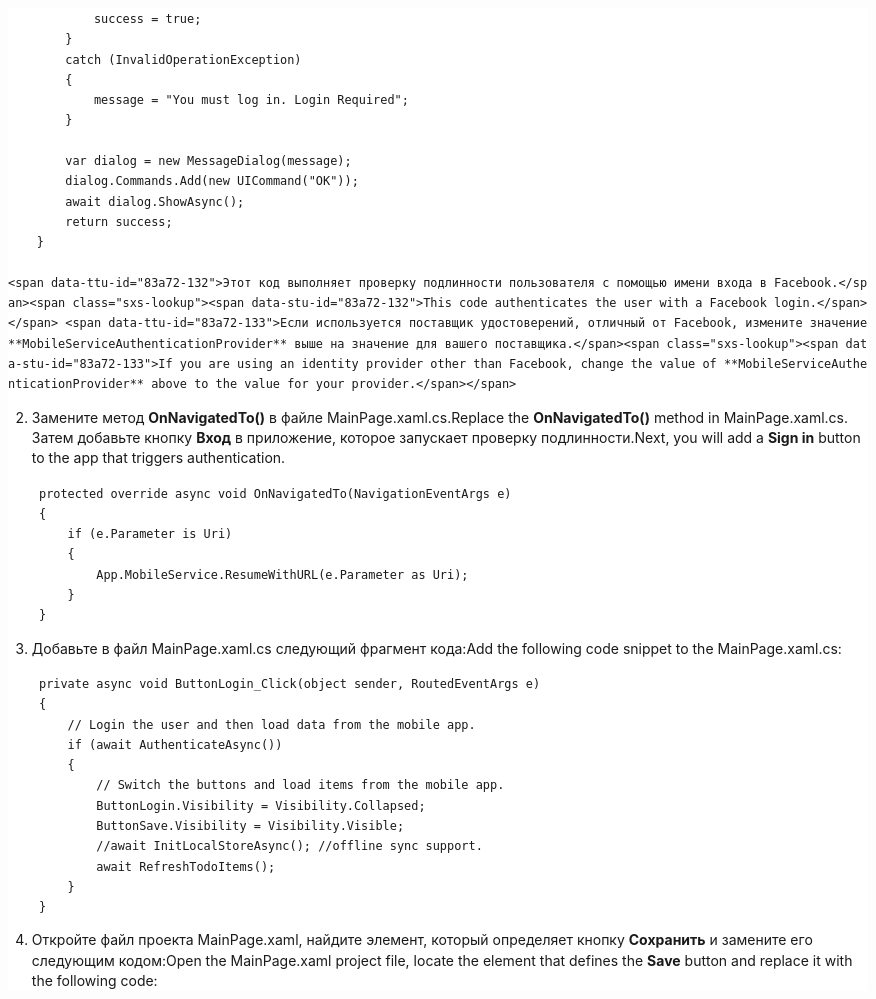                 success = true;
            }
            catch (InvalidOperationException)
            {
                message = "You must log in. Login Required";
            }
   
            var dialog = new MessageDialog(message);
            dialog.Commands.Add(new UICommand("OK"));
            await dialog.ShowAsync();
            return success;
        }
   
    <span data-ttu-id="83a72-132">Этот код выполняет проверку подлинности пользователя с помощью имени входа в Facebook.</span><span class="sxs-lookup"><span data-stu-id="83a72-132">This code authenticates the user with a Facebook login.</span></span> <span data-ttu-id="83a72-133">Если используется поставщик удостоверений, отличный от Facebook, измените значение **MobileServiceAuthenticationProvider** выше на значение для вашего поставщика.</span><span class="sxs-lookup"><span data-stu-id="83a72-133">If you are using an identity provider other than Facebook, change the value of **MobileServiceAuthenticationProvider** above to the value for your provider.</span></span>
2. <span data-ttu-id="83a72-134">Замените метод **OnNavigatedTo()** в файле MainPage.xaml.cs.</span><span class="sxs-lookup"><span data-stu-id="83a72-134">Replace the **OnNavigatedTo()** method in MainPage.xaml.cs.</span></span> <span data-ttu-id="83a72-135">Затем добавьте кнопку **Вход** в приложение, которое запускает проверку подлинности.</span><span class="sxs-lookup"><span data-stu-id="83a72-135">Next, you will add a **Sign in** button to the app that triggers authentication.</span></span>

        protected override async void OnNavigatedTo(NavigationEventArgs e)
        {
            if (e.Parameter is Uri)
            {
                App.MobileService.ResumeWithURL(e.Parameter as Uri);
            }
        }

3. <span data-ttu-id="83a72-136">Добавьте в файл MainPage.xaml.cs следующий фрагмент кода:</span><span class="sxs-lookup"><span data-stu-id="83a72-136">Add the following code snippet to the MainPage.xaml.cs:</span></span>
   
        private async void ButtonLogin_Click(object sender, RoutedEventArgs e)
        {
            // Login the user and then load data from the mobile app.
            if (await AuthenticateAsync())
            {
                // Switch the buttons and load items from the mobile app.
                ButtonLogin.Visibility = Visibility.Collapsed;
                ButtonSave.Visibility = Visibility.Visible;
                //await InitLocalStoreAsync(); //offline sync support.
                await RefreshTodoItems();
            }
        }
4. <span data-ttu-id="83a72-137">Откройте файл проекта MainPage.xaml, найдите элемент, который определяет кнопку **Сохранить** и замените его следующим кодом:</span><span class="sxs-lookup"><span data-stu-id="83a72-137">Open the MainPage.xaml project file, locate the element that defines the **Save** button and replace it with the following code:</span></span>
   